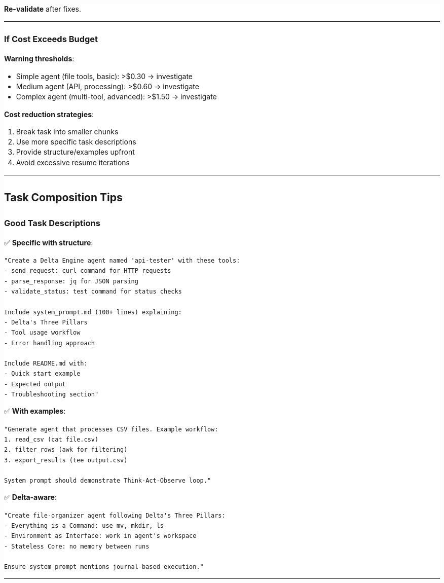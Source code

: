 **Re-validate** after fixes.

---

### If Cost Exceeds Budget

**Warning thresholds**:
- Simple agent (file tools, basic): >$0.30 → investigate
- Medium agent (API, processing): >$0.60 → investigate
- Complex agent (multi-tool, advanced): >$1.50 → investigate

**Cost reduction strategies**:
1. Break task into smaller chunks
2. Use more specific task descriptions
3. Provide structure/examples upfront
4. Avoid excessive resume iterations

---

## Task Composition Tips

### Good Task Descriptions

✅ **Specific with structure**:
```
"Create a Delta Engine agent named 'api-tester' with these tools:
- send_request: curl command for HTTP requests
- parse_response: jq for JSON parsing
- validate_status: test command for status checks

Include system_prompt.md (100+ lines) explaining:
- Delta's Three Pillars
- Tool usage workflow
- Error handling approach

Include README.md with:
- Quick start example
- Expected output
- Troubleshooting section"
```

✅ **With examples**:
```
"Generate agent that processes CSV files. Example workflow:
1. read_csv (cat file.csv)
2. filter_rows (awk for filtering)
3. export_results (tee output.csv)

System prompt should demonstrate Think-Act-Observe loop."
```

✅ **Delta-aware**:
```
"Create file-organizer agent following Delta's Three Pillars:
- Everything is a Command: use mv, mkdir, ls
- Environment as Interface: work in agent's workspace
- Stateless Core: no memory between runs

Ensure system prompt mentions journal-based execution."
```

---